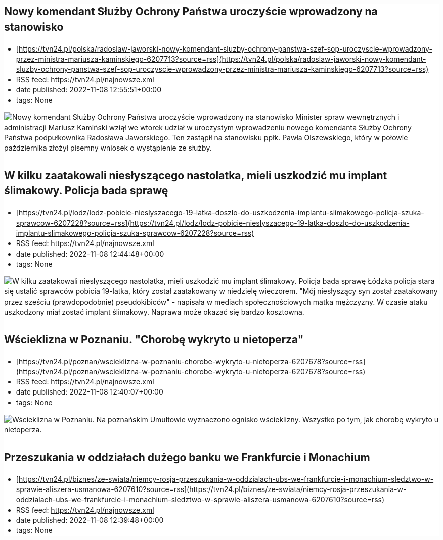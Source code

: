 ## Nowy komendant Służby Ochrony Państwa uroczyście wprowadzony na stanowisko
 - [https://tvn24.pl/polska/radoslaw-jaworski-nowy-komendant-sluzby-ochrony-panstwa-szef-sop-uroczyscie-wprowadzony-przez-ministra-mariusza-kaminskiego-6207713?source=rss](https://tvn24.pl/polska/radoslaw-jaworski-nowy-komendant-sluzby-ochrony-panstwa-szef-sop-uroczyscie-wprowadzony-przez-ministra-mariusza-kaminskiego-6207713?source=rss)
 - RSS feed: https://tvn24.pl/najnowsze.xml
 - date published: 2022-11-08 12:55:51+00:00
 - tags: None

<img alt="Nowy komendant Służby Ochrony Państwa uroczyście wprowadzony na stanowisko" src="https://tvn24.pl/najnowsze/cdn-zdjecie-styck8-mswia-6207719/alternates/LANDSCAPE_1280" />
    Minister spraw wewnętrznych i administracji Mariusz Kamiński wziął we wtorek udział w uroczystym wprowadzeniu nowego komendanta Służby Ochrony Państwa podpułkownika Radosława Jaworskiego. Ten zastąpił na stanowisku ppłk. Pawła Olszewskiego, który w połowie października złożył pisemny wniosek o wystąpienie ze służby.

## W kilku zaatakowali niesłyszącego nastolatka, mieli uszkodzić mu implant ślimakowy. Policja bada sprawę
 - [https://tvn24.pl/lodz/lodz-pobicie-nieslyszacego-19-latka-doszlo-do-uszkodzenia-implantu-slimakowego-policja-szuka-sprawcow-6207228?source=rss](https://tvn24.pl/lodz/lodz-pobicie-nieslyszacego-19-latka-doszlo-do-uszkodzenia-implantu-slimakowego-policja-szuka-sprawcow-6207228?source=rss)
 - RSS feed: https://tvn24.pl/najnowsze.xml
 - date published: 2022-11-08 12:44:48+00:00
 - tags: None

<img alt="W kilku zaatakowali niesłyszącego nastolatka, mieli uszkodzić mu implant ślimakowy. Policja bada sprawę" src="https://tvn24.pl/najnowsze/cdn-zdjecie-d8qdjz-do-pobicia-doszlo-na-rogu-sienkiewicza-i-abramowskiego-w-lodzi-6207212/alternates/LANDSCAPE_1280" />
    Łódzka policja stara się ustalić sprawców pobicia 19-latka, który został zaatakowany w niedzielę wieczorem. "Mój niesłyszący syn został zaatakowany przez sześciu (prawdopodobnie) pseudokibiców" - napisała w mediach społecznościowych matka mężczyzny. W czasie ataku uszkodzony miał zostać implant ślimakowy. Naprawa może okazać się bardzo kosztowna.

## Wścieklizna w Poznaniu. "Chorobę wykryto u nietoperza"
 - [https://tvn24.pl/poznan/wscieklizna-w-poznaniu-chorobe-wykryto-u-nietoperza-6207678?source=rss](https://tvn24.pl/poznan/wscieklizna-w-poznaniu-chorobe-wykryto-u-nietoperza-6207678?source=rss)
 - RSS feed: https://tvn24.pl/najnowsze.xml
 - date published: 2022-11-08 12:40:07+00:00
 - tags: None

<img alt="Wścieklizna w Poznaniu. " src="https://tvn24.pl/najnowsze/cdn-zdjecie-984tum-konkret-poznan-shutterstock1765479194jpg/alternates/LANDSCAPE_1280" />
    Na poznańskim Umultowie wyznaczono ognisko wścieklizny. Wszystko po tym, jak chorobę wykryto u nietoperza.

## Przeszukania w oddziałach dużego banku we Frankfurcie i Monachium
 - [https://tvn24.pl/biznes/ze-swiata/niemcy-rosja-przeszukania-w-oddzialach-ubs-we-frankfurcie-i-monachium-sledztwo-w-sprawie-aliszera-usmanowa-6207610?source=rss](https://tvn24.pl/biznes/ze-swiata/niemcy-rosja-przeszukania-w-oddzialach-ubs-we-frankfurcie-i-monachium-sledztwo-w-sprawie-aliszera-usmanowa-6207610?source=rss)
 - RSS feed: https://tvn24.pl/najnowsze.xml
 - date published: 2022-11-08 12:39:48+00:00
 - tags: None
